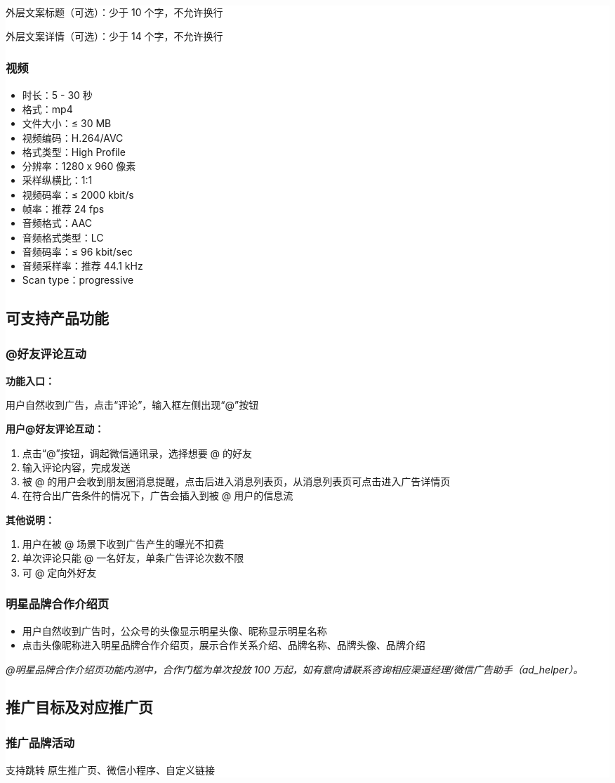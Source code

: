 外层文案标题（可选）：少于 10 个字，不允许换行

外层文案详情（可选）：少于 14 个字，不允许换行

### 视频

- 时长：5 - 30 秒
- 格式：mp4
- 文件大小：≤ 30 MB
- 视频编码：H.264/AVC
- 格式类型：High Profile
- 分辨率：1280 x 960 像素
- 采样纵横比：1:1
- 视频码率：≤ 2000 kbit/s
- 帧率：推荐 24 fps
- 音频格式：AAC
- 音频格式类型：LC
- 音频码率：≤ 96 kbit/sec
- 音频采样率：推荐 44.1 kHz
- Scan type：progressive

## **可支持产品功能**

### @好友评论互动

**功能入口：**

用户自然收到广告，点击“评论”，输入框左侧出现“@”按钮

**用户@好友评论互动：**

1. 点击“@”按钮，调起微信通讯录，选择想要 @ 的好友
2. 输入评论内容，完成发送
3. 被 @ 的用户会收到朋友圈消息提醒，点击后进入消息列表页，从消息列表页可点击进入广告详情页
4. 在符合出广告条件的情况下，广告会插入到被 @ 用户的信息流

**其他说明：**

1. 用户在被 @ 场景下收到广告产生的曝光不扣费
2. 单次评论只能 @ 一名好友，单条广告评论次数不限
3. 可 @ 定向外好友

### 明星品牌合作介绍页

- 用户自然收到广告时，公众号的头像显示明星头像、昵称显示明星名称
- 点击头像昵称进入明星品牌合作介绍页，展示合作关系介绍、品牌名称、品牌头像、品牌介绍

*@明星品牌合作介绍页功能内测中，合作门槛为单次投放 100 万起，如有意向请联系咨询相应渠道经理/微信广告助手（ad_helper）。*

## **推广目标及对应推广页**

### 推广品牌活动

支持跳转 原生推广页、微信小程序、自定义链接
